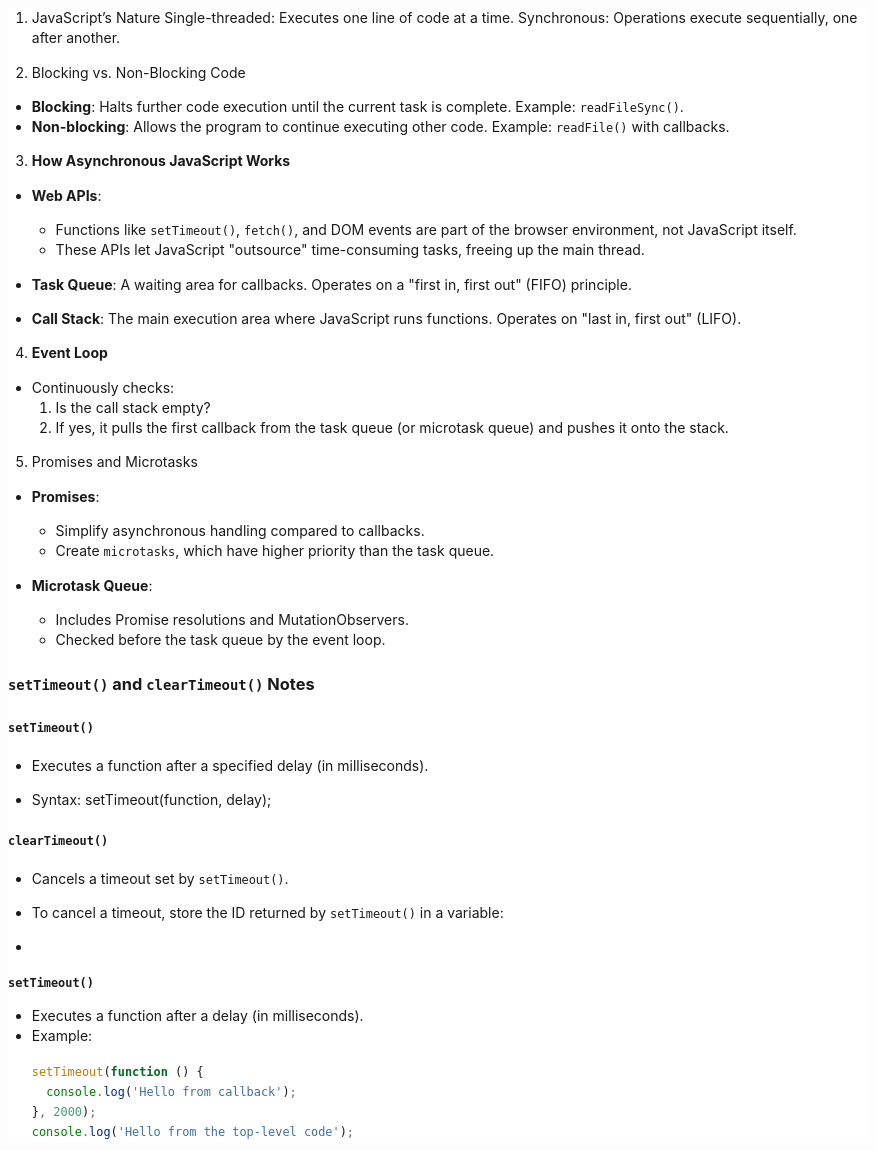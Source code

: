 
1. JavaScript’s Nature
    Single-threaded: Executes one line of code at a time.
    Synchronous: Operations execute sequentially, one after another.

 2. Blocking vs. Non-Blocking Code
- **Blocking**: Halts further code execution until the current task is complete. Example: `readFileSync()`.
- **Non-blocking**: Allows the program to continue executing other code. Example: `readFile()` with callbacks.

3. **How Asynchronous JavaScript Works**
- **Web APIs**:
    
    - Functions like `setTimeout()`, `fetch()`, and DOM events are part of the browser environment, not JavaScript itself.
    - These APIs let JavaScript "outsource" time-consuming tasks, freeing up the main thread.
- **Task Queue**: A waiting area for callbacks. Operates on a "first in, first out" (FIFO) principle.
- **Call Stack**: The main execution area where JavaScript runs functions. Operates on "last in, first out" (LIFO).

4. **Event Loop**
- Continuously checks:
    1. Is the call stack empty?
    2. If yes, it pulls the first callback from the task queue (or microtask queue) and pushes it onto the stack.

5. Promises and Microtasks
- **Promises**:
    
    - Simplify asynchronous handling compared to callbacks.
    - Create `microtasks`, which have higher priority than the task queue.
- **Microtask Queue**:
    
    - Includes Promise resolutions and MutationObservers.
    - Checked before the task queue by the event loop.

### `setTimeout()` and `clearTimeout()` Notes

#### `setTimeout()`

- Executes a function after a specified delay (in milliseconds).
    
- Syntax:
    setTimeout(function, delay);

#### `clearTimeout()`

- Cancels a timeout set by `setTimeout()`.
    
- To cancel a timeout, store the ID returned by `setTimeout()` in a variable:
- 


**`setTimeout()`**  
- Executes a function after a delay (in milliseconds).  
- Example:  
  ```javascript
  setTimeout(function () {
    console.log('Hello from callback');
  }, 2000);
  console.log('Hello from the top-level code');
```
